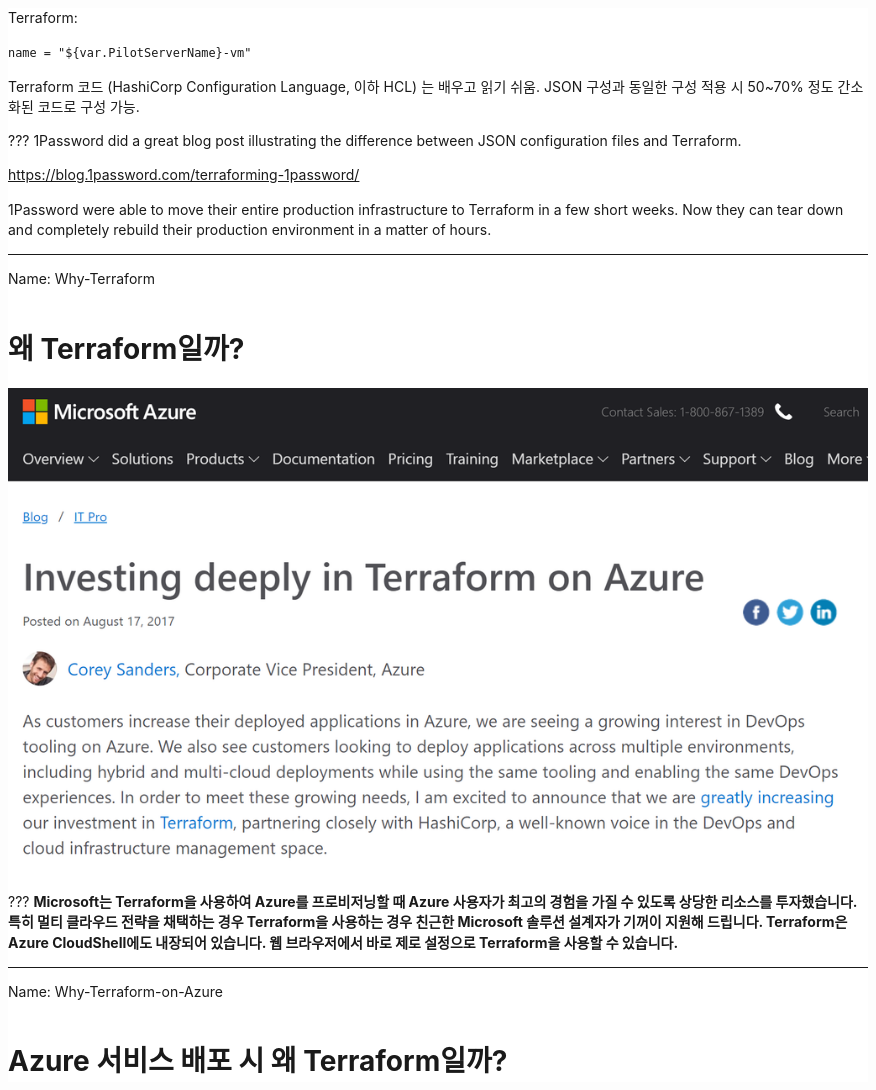 Terraform:
```hcl
name = "${var.PilotServerName}-vm"
```

Terraform 코드 (HashiCorp Configuration Language, 이하 HCL) 는 배우고 읽기 쉬움. JSON 구성과 동일한 구성 적용 시 50~70% 정도 간소화된 코드로 구성 가능.

???
1Password did a great blog post illustrating the difference between JSON configuration files and Terraform.

https://blog.1password.com/terraforming-1password/

1Password were able to move their entire production infrastructure to Terraform in a few short weeks. Now they can tear down and completely rebuild their production environment in a matter of hours.

---
Name: Why-Terraform
# 왜 Terraform일까?
![:scale 80%](images/azure-loves-terraform.png)

???
**Microsoft는 Terraform을 사용하여 Azure를 프로비저닝할 때 Azure 사용자가 최고의 경험을 가질 수 있도록 상당한 리소스를 투자했습니다. 특히 멀티 클라우드 전략을 채택하는 경우 Terraform을 사용하는 경우 친근한 Microsoft 솔루션 설계자가 기꺼이 지원해 드립니다. Terraform은 Azure CloudShell에도 내장되어 있습니다. 웹 브라우저에서 바로 제로 설정으로 Terraform을 사용할 수 있습니다.**

---
Name: Why-Terraform-on-Azure
# Azure 서비스 배포 시 왜 Terraform일까?

